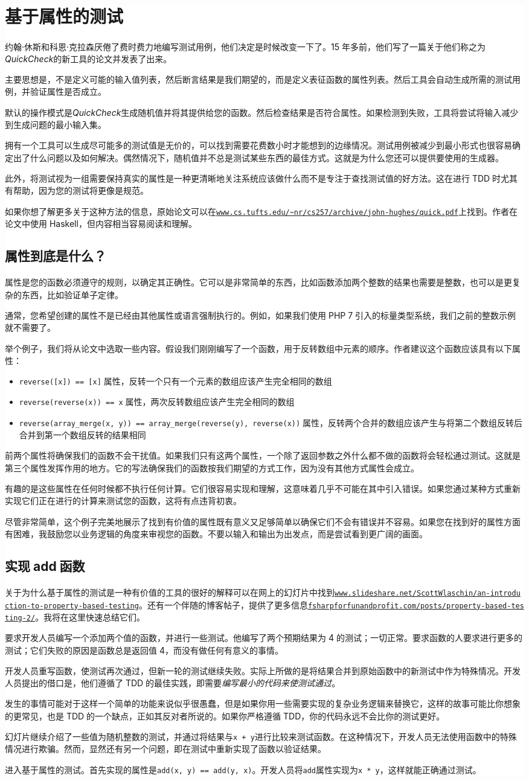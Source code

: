 # 基于属性的测试

约翰·休斯和科恩·克拉森厌倦了费时费力地编写测试用例，他们决定是时候改变一下了。15 年多前，他们写了一篇关于他们称之为*QuickCheck*的新工具的论文并发表了出来。

主要思想是，不是定义可能的输入值列表，然后断言结果是我们期望的，而是定义表征函数的属性列表。然后工具会自动生成所需的测试用例，并验证属性是否成立。

默认的操作模式是*QuickCheck*生成随机值并将其提供给您的函数。然后检查结果是否符合属性。如果检测到失败，工具将尝试将输入减少到生成问题的最小输入集。

拥有一个工具可以生成尽可能多的测试值是无价的，可以找到需要花费数小时才能想到的边缘情况。测试用例被减少到最小形式也很容易确定出了什么问题以及如何解决。偶然情况下，随机值并不总是测试某些东西的最佳方式。这就是为什么您还可以提供要使用的生成器。

此外，将测试视为一组需要保持真实的属性是一种更清晰地关注系统应该做什么而不是专注于查找测试值的好方法。这在进行 TDD 时尤其有帮助，因为您的测试将更像是规范。

如果你想了解更多关于这种方法的信息，原始论文可以在[`www.cs.tufts.edu/~nr/cs257/archive/john-hughes/quick.pdf`](http://www.cs.tufts.edu/~nr/cs257/archive/john-hughes/quick.pdf)上找到。作者在论文中使用 Haskell，但内容相当容易阅读和理解。

## 属性到底是什么？

属性是您的函数必须遵守的规则，以确定其正确性。它可以是非常简单的东西，比如函数添加两个整数的结果也需要是整数，也可以是更复杂的东西，比如验证单子定律。

通常，您希望创建的属性不是已经由其他属性或语言强制执行的。例如，如果我们使用 PHP 7 引入的标量类型系统，我们之前的整数示例就不需要了。

举个例子，我们将从论文中选取一些内容。假设我们刚刚编写了一个函数，用于反转数组中元素的顺序。作者建议这个函数应该具有以下属性：

+   `reverse([x]) == [x]` 属性，反转一个只有一个元素的数组应该产生完全相同的数组

+   `reverse(reverse(x)) == x` 属性，两次反转数组应该产生完全相同的数组

+   `reverse(array_merge(x, y)) == array_merge(reverse(y), reverse(x))` 属性，反转两个合并的数组应该产生与将第二个数组反转后合并到第一个数组反转的结果相同

前两个属性将确保我们的函数不会干扰值。如果我们只有这两个属性，一个除了返回参数之外什么都不做的函数将会轻松通过测试。这就是第三个属性发挥作用的地方。它的写法确保我们的函数按我们期望的方式工作，因为没有其他方式属性会成立。

有趣的是这些属性在任何时候都不执行任何计算。它们很容易实现和理解，这意味着几乎不可能在其中引入错误。如果您通过某种方式重新实现它们正在进行的计算来测试您的函数，这将有点违背初衷。

尽管非常简单，这个例子完美地展示了找到有价值的属性既有意义又足够简单以确保它们不会有错误并不容易。如果您在找到好的属性方面有困难，我鼓励您以业务逻辑的角度来审视您的函数。不要以输入和输出为出发点，而是尝试看到更广阔的画面。

## 实现 add 函数

关于为什么基于属性的测试是一种有价值的工具的很好的解释可以在网上的幻灯片中找到[`www.slideshare.net/ScottWlaschin/an-introduction-to-property-based-testing`](http://www.slideshare.net/ScottWlaschin/an-introduction-to-property-based-testing)。还有一个伴随的博客帖子，提供了更多信息[`fsharpforfunandprofit.com/posts/property-based-testing-2/`](http://fsharpforfunandprofit.com/posts/property-based-testing-2/)。我将在这里快速总结它们。

要求开发人员编写一个添加两个值的函数，并进行一些测试。他编写了两个预期结果为 4 的测试；一切正常。要求函数的人要求进行更多的测试；它们失败的原因是函数总是返回值 4，而没有做任何有意义的事情。

开发人员重写函数，使测试再次通过，但新一轮的测试继续失败。实际上所做的是将结果合并到原始函数中的新测试中作为特殊情况。开发人员提出的借口是，他们遵循了 TDD 的最佳实践，即需要*编写最小的代码来使测试通过*。

发生的事情可能对于这样一个简单的功能来说似乎很愚蠢，但是如果你用一些需要实现的复杂业务逻辑来替换它，这样的故事可能比你想象的更常见，也是 TDD 的一个缺点，正如其反对者所说的。如果你严格遵循 TDD，你的代码永远不会比你的测试更好。

幻灯片继续介绍了一些值为随机整数的测试，并通过将结果与`x + y`进行比较来测试函数。在这种情况下，开发人员无法使用函数中的特殊情况进行欺骗。然而，显然还有另一个问题，即在测试中重新实现了函数以验证结果。

进入基于属性的测试。首先实现的属性是`add(x, y) == add(y, x)`。开发人员将`add`属性实现为`x * y`，这样就能正确通过测试。
